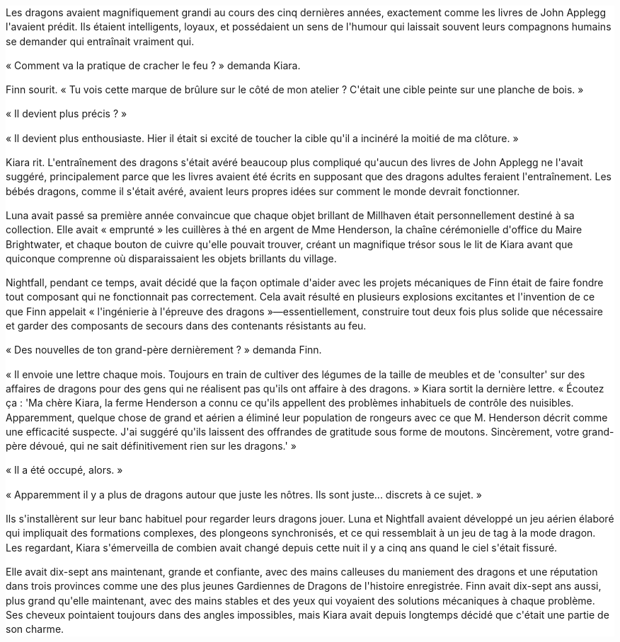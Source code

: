 Les dragons avaient magnifiquement grandi au cours des cinq dernières années, exactement comme les livres de John Applegg l'avaient prédit. Ils étaient intelligents, loyaux, et possédaient un sens de l'humour qui laissait souvent leurs compagnons humains se demander qui entraînait vraiment qui.

« Comment va la pratique de cracher le feu ? » demanda Kiara.

Finn sourit. « Tu vois cette marque de brûlure sur le côté de mon atelier ? C'était une cible peinte sur une planche de bois. »

« Il devient plus précis ? »

« Il devient plus enthousiaste. Hier il était si excité de toucher la cible qu'il a incinéré la moitié de ma clôture. »

Kiara rit. L'entraînement des dragons s'était avéré beaucoup plus compliqué qu'aucun des livres de John Applegg ne l'avait suggéré, principalement parce que les livres avaient été écrits en supposant que des dragons adultes feraient l'entraînement. Les bébés dragons, comme il s'était avéré, avaient leurs propres idées sur comment le monde devrait fonctionner.

Luna avait passé sa première année convaincue que chaque objet brillant de Millhaven était personnellement destiné à sa collection. Elle avait « emprunté » les cuillères à thé en argent de Mme Henderson, la chaîne cérémonielle d'office du Maire Brightwater, et chaque bouton de cuivre qu'elle pouvait trouver, créant un magnifique trésor sous le lit de Kiara avant que quiconque comprenne où disparaissaient les objets brillants du village.

Nightfall, pendant ce temps, avait décidé que la façon optimale d'aider avec les projets mécaniques de Finn était de faire fondre tout composant qui ne fonctionnait pas correctement. Cela avait résulté en plusieurs explosions excitantes et l'invention de ce que Finn appelait « l'ingénierie à l'épreuve des dragons »—essentiellement, construire tout deux fois plus solide que nécessaire et garder des composants de secours dans des contenants résistants au feu.

« Des nouvelles de ton grand-père dernièrement ? » demanda Finn.

« Il envoie une lettre chaque mois. Toujours en train de cultiver des légumes de la taille de meubles et de 'consulter' sur des affaires de dragons pour des gens qui ne réalisent pas qu'ils ont affaire à des dragons. » Kiara sortit la dernière lettre. « Écoutez ça : 'Ma chère Kiara, la ferme Henderson a connu ce qu'ils appellent des problèmes inhabituels de contrôle des nuisibles. Apparemment, quelque chose de grand et aérien a éliminé leur population de rongeurs avec ce que M. Henderson décrit comme une efficacité suspecte. J'ai suggéré qu'ils laissent des offrandes de gratitude sous forme de moutons. Sincèrement, votre grand-père dévoué, qui ne sait définitivement rien sur les dragons.' »

« Il a été occupé, alors. »

« Apparemment il y a plus de dragons autour que juste les nôtres. Ils sont juste... discrets à ce sujet. »

Ils s'installèrent sur leur banc habituel pour regarder leurs dragons jouer. Luna et Nightfall avaient développé un jeu aérien élaboré qui impliquait des formations complexes, des plongeons synchronisés, et ce qui ressemblait à un jeu de tag à la mode dragon. Les regardant, Kiara s'émerveilla de combien avait changé depuis cette nuit il y a cinq ans quand le ciel s'était fissuré.

Elle avait dix-sept ans maintenant, grande et confiante, avec des mains calleuses du maniement des dragons et une réputation dans trois provinces comme une des plus jeunes Gardiennes de Dragons de l'histoire enregistrée. Finn avait dix-sept ans aussi, plus grand qu'elle maintenant, avec des mains stables et des yeux qui voyaient des solutions mécaniques à chaque problème. Ses cheveux pointaient toujours dans des angles impossibles, mais Kiara avait depuis longtemps décidé que c'était une partie de son charme.
